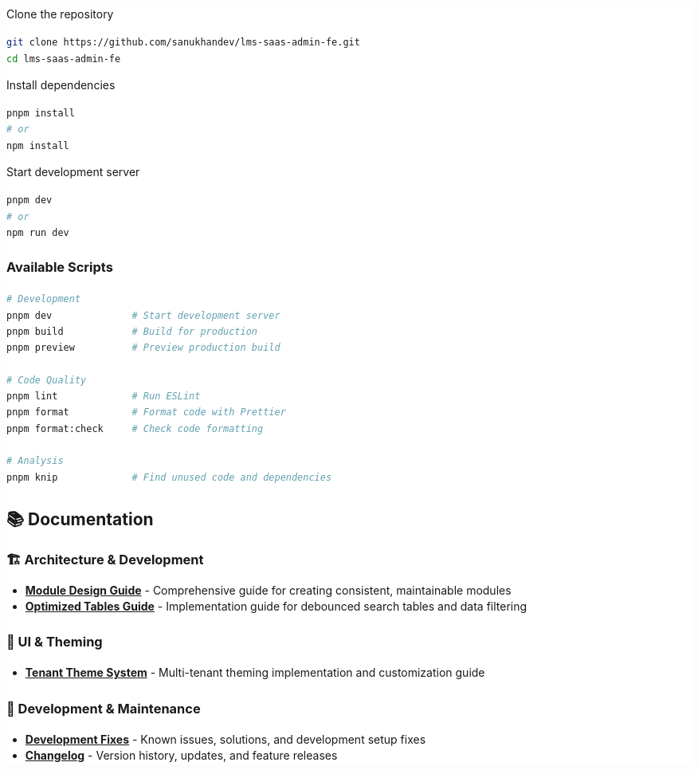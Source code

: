 Clone the repository
```bash
git clone https://github.com/sanukhandev/lms-saas-admin-fe.git
cd lms-saas-admin-fe
```

Install dependencies
```bash
pnpm install
# or
npm install
```

Start development server
```bash
pnpm dev
# or 
npm run dev
```

### Available Scripts

```bash
# Development
pnpm dev              # Start development server
pnpm build            # Build for production
pnpm preview          # Preview production build

# Code Quality  
pnpm lint             # Run ESLint
pnpm format           # Format code with Prettier
pnpm format:check     # Check code formatting

# Analysis
pnpm knip             # Find unused code and dependencies
```

## 📚 Documentation

### 🏗️ Architecture & Development
- **[Module Design Guide](MODULE_DESIGN_GUIDE.md)** - Comprehensive guide for creating consistent, maintainable modules
- **[Optimized Tables Guide](docs/OPTIMIZED_TABLES.md)** - Implementation guide for debounced search tables and data filtering

### 🎨 UI & Theming  
- **[Tenant Theme System](TENANT_THEME_SUMMARY.md)** - Multi-tenant theming implementation and customization guide

### 🔧 Development & Maintenance
- **[Development Fixes](DEVELOPMENT_FIXES.md)** - Known issues, solutions, and development setup fixes
- **[Changelog](CHANGELOG.md)** - Version history, updates, and feature releases

